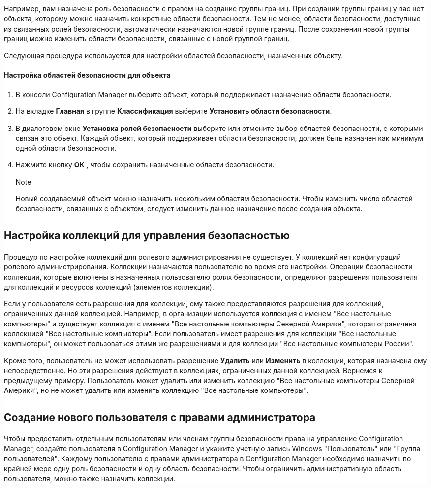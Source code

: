  Например, вам назначена роль безопасности с правом на создание группы границ. При создании группы границ у вас нет объекта, которому можно назначить конкретные области безопасности. Тем не менее, области безопасности, доступные из связанных ролей безопасности, автоматически назначаются новой группе границ. После сохранения новой группы границ можно изменить области безопасности, связанные с новой группой границ.  

 Следующая процедура используется для настройки областей безопасности, назначенных объекту.  

#### <a name="to-configure-security-scopes-for-an-object"></a>Настройка областей безопасности для объекта  

1.  В консоли Configuration Manager выберите объект, который поддерживает назначение области безопасности.  

2.  На вкладке **Главная** в группе **Классификация** выберите **Установить области безопасности**.  

3.  В диалоговом окне **Установка ролей безопасности** выберите или отмените выбор областей безопасности, с которыми связан это объект. Каждый объект, который поддерживает области безопасности, должен быть назначен как минимум одной области безопасности.  

4.  Нажмите кнопку **ОК** , чтобы сохранить назначенные области безопасности.  

    > [!NOTE]  
    >  Новый создаваемый объект можно назначить нескольким областям безопасности. Чтобы изменить число областей безопасности, связанных с объектом, следует изменить данное назначение после создания объекта.  

##  <a name="BKMK_ConfigColl"></a> Настройка коллекций для управления безопасностью  
 Процедур по настройке коллекций для ролевого администрирования не существует. У коллекций нет конфигураций ролевого администрирования. Коллекции назначаются пользователю во время его настройки. Операции безопасности коллекции, которые включены в назначенных пользователю ролях безопасности, определяют разрешения пользователя для коллекций и ресурсов коллекций (элементов коллекции).  

 Если у пользователя есть разрешения для коллекции, ему также предоставляются разрешения для коллекций, ограниченных данной коллекцией. Например, в организации используется коллекция с именем "Все настольные компьютеры" и существует коллекция с именем "Все настольные компьютеры Северной Америки", которая ограничена коллекцией "Все настольные компьютеры". Если пользователь имеет разрешения для коллекции "Все настольные компьютеры", он может пользоваться этими же разрешениями и для коллекции "Все настольные компьютеры России".

 Кроме того, пользователь не может использовать разрешение **Удалить** или **Изменить** в коллекции, которая назначена ему непосредственно. Но эти разрешения действуют в коллекциях, ограниченных данной коллекцией. Вернемся к предыдущему примеру. Пользователь может удалить или изменить коллекцию "Все настольные компьютеры Северной Америки", но не может удалить или изменить коллекцию "Все настольные компьютеры".  

##  <a name="BKMK_Create_AdminUser"></a> Создание нового пользователя с правами администратора  
 Чтобы предоставить отдельным пользователям или членам группы безопасности права на управление Configuration Manager, создайте пользователя в Configuration Manager и укажите учетную запись Windows "Пользователь" или "Группа пользователей". Каждому пользователю с правами администратора в Configuration Manager необходимо назначить по крайней мере одну роль безопасности и одну область безопасности. Чтобы ограничить административную область пользователя, можно также назначить коллекции.  
